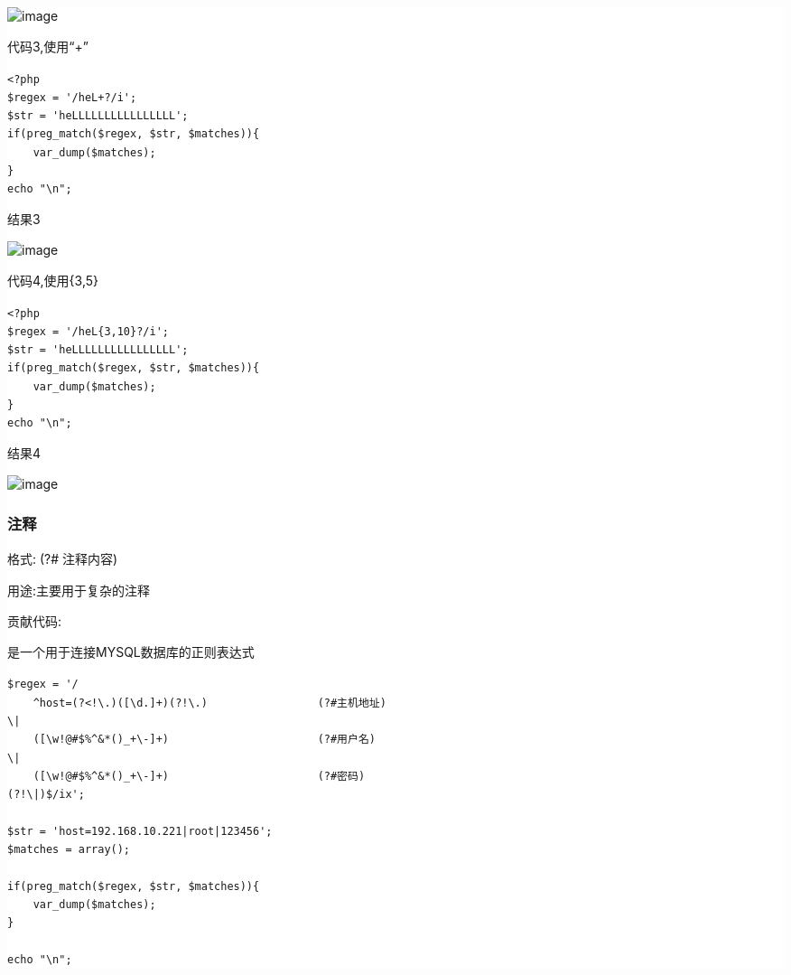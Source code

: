 ![image](http://pic002.cnblogs.com/images/2012/152332/2012033113570395.png)

代码3,使用“+”
```
<?php
$regex = '/heL+?/i';
$str = 'heLLLLLLLLLLLLLLLL';
if(preg_match($regex, $str, $matches)){
    var_dump($matches);
}
echo "\n";
```
 结果3

![image](http://pic002.cnblogs.com/images/2012/152332/2012033113582198.png)

代码4,使用{3,5}
```
<?php
$regex = '/heL{3,10}?/i';
$str = 'heLLLLLLLLLLLLLLLL';
if(preg_match($regex, $str, $matches)){
    var_dump($matches);
}
echo "\n";
```
 结果4

![image](http://pic002.cnblogs.com/images/2012/152332/2012033113594488.png)
 
###  注释
格式: (?# 注释内容)

用途:主要用于复杂的注释
 
贡献代码:

是一个用于连接MYSQL数据库的正则表达式
```
$regex = '/
    ^host=(?<!\.)([\d.]+)(?!\.)                 (?#主机地址)
\|
    ([\w!@#$%^&*()_+\-]+)                       (?#用户名)
\|
    ([\w!@#$%^&*()_+\-]+)                       (?#密码)
(?!\|)$/ix';
 
$str = 'host=192.168.10.221|root|123456';
$matches = array();
 
if(preg_match($regex, $str, $matches)){
    var_dump($matches);
}
 
echo "\n";
```
